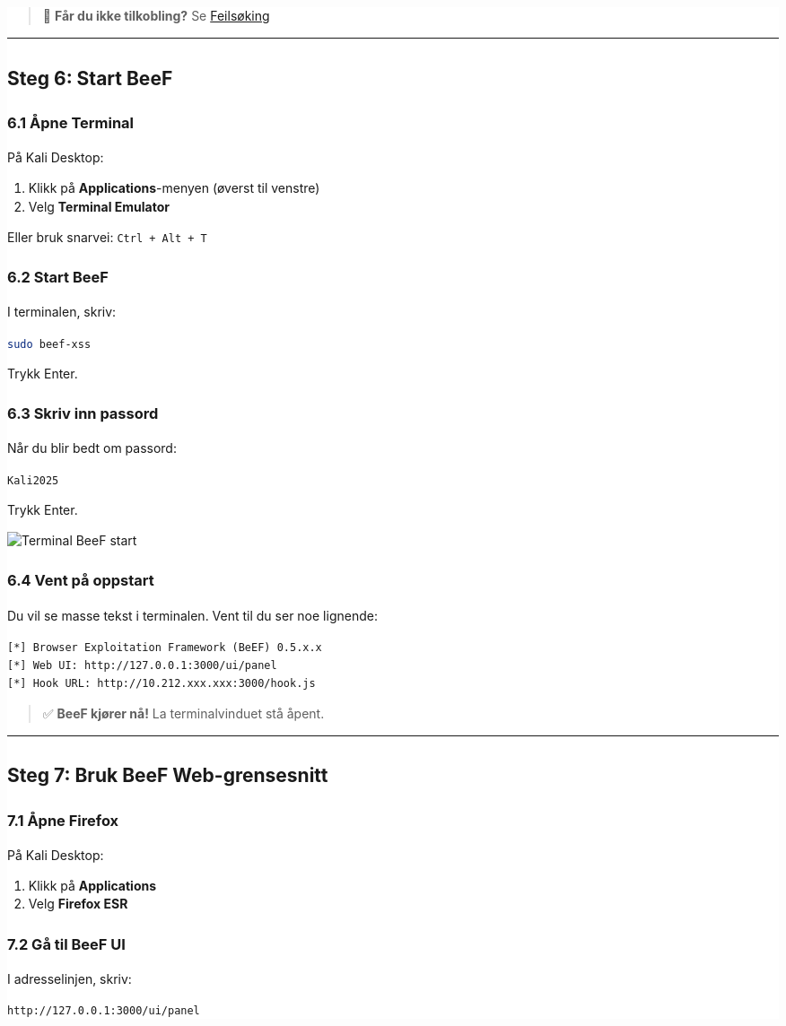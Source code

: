 > 🐛 **Får du ikke tilkobling?** Se [Feilsøking](#feilsøking)

---

## Steg 6: Start BeeF

### 6.1 Åpne Terminal
På Kali Desktop:
1. Klikk på **Applications**-menyen (øverst til venstre)
2. Velg **Terminal Emulator**

Eller bruk snarvei: `Ctrl + Alt + T`

### 6.2 Start BeeF
I terminalen, skriv:
```bash
sudo beef-xss
```

Trykk Enter.

### 6.3 Skriv inn passord
Når du blir bedt om passord:
```
Kali2025
```

Trykk Enter.

![Terminal BeeF start](placeholder-for-screenshot)

### 6.4 Vent på oppstart
Du vil se masse tekst i terminalen. Vent til du ser noe lignende:

```
[*] Browser Exploitation Framework (BeEF) 0.5.x.x
[*] Web UI: http://127.0.0.1:3000/ui/panel
[*] Hook URL: http://10.212.xxx.xxx:3000/hook.js
```

> ✅ **BeeF kjører nå!** La terminalvinduet stå åpent.

---

## Steg 7: Bruk BeeF Web-grensesnitt

### 7.1 Åpne Firefox
På Kali Desktop:
1. Klikk på **Applications**
2. Velg **Firefox ESR**

### 7.2 Gå til BeeF UI
I adresselinjen, skriv:
```
http://127.0.0.1:3000/ui/panel
```

